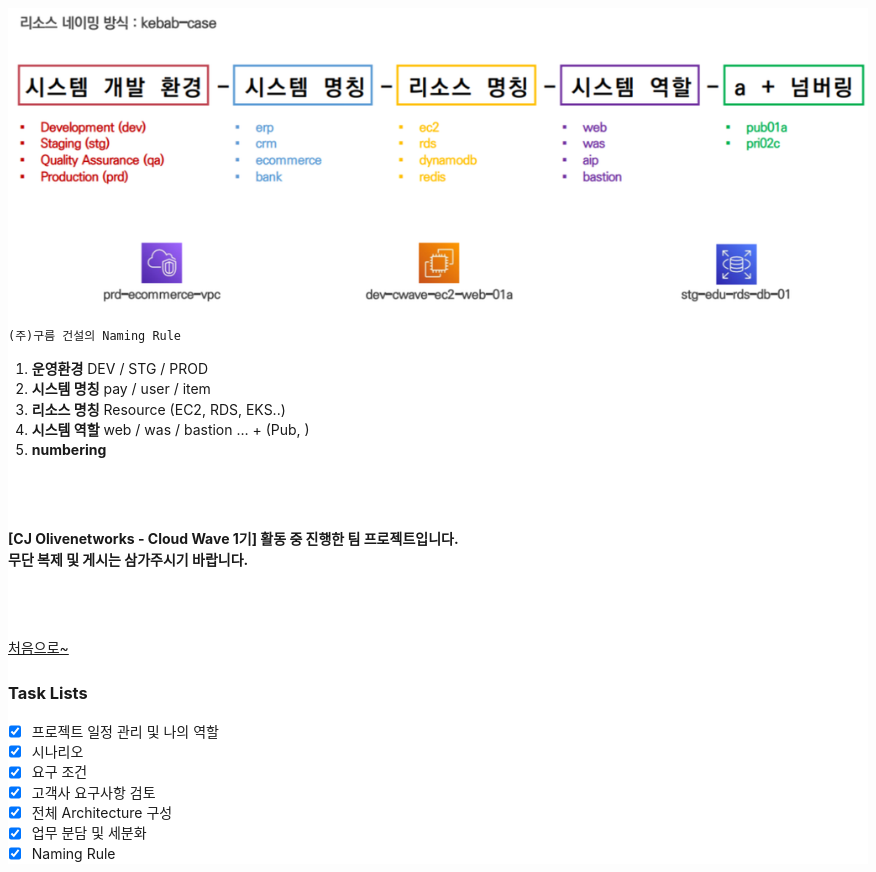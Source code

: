 <img src="/assets/images/CloudWave/project/naming.png" alt="naming_Procdess" width="100%" min-width="200px" itemprop="image"><br>`(주)구름 건설의 Naming Rule`<br>

1. **운영환경** DEV / STG / PROD
2. **시스템 명칭** pay / user / item
3. **리소스 명칭** Resource (EC2, RDS, EKS..)
4. **시스템 역할** web / was / bastion … + (Pub, )
5. **numbering**

<br><br>

**[CJ Olivenetworks - Cloud Wave 1기] 활동 중 진행한 팀 프로젝트입니다.** <br>
**무단 복제 및 게시는 삼가주시기 바랍니다.** <br>



<br><br>

[처음으로~](#)

### Task Lists

>

- [x] 프로젝트 일정 관리 및 나의 역할
- [x] 시나리오
- [x] 요구 조건
- [x] 고객사 요구사항 검토
- [x] 전체 Architecture 구성
- [x] 업무 분담 및 세분화
- [x] Naming Rule